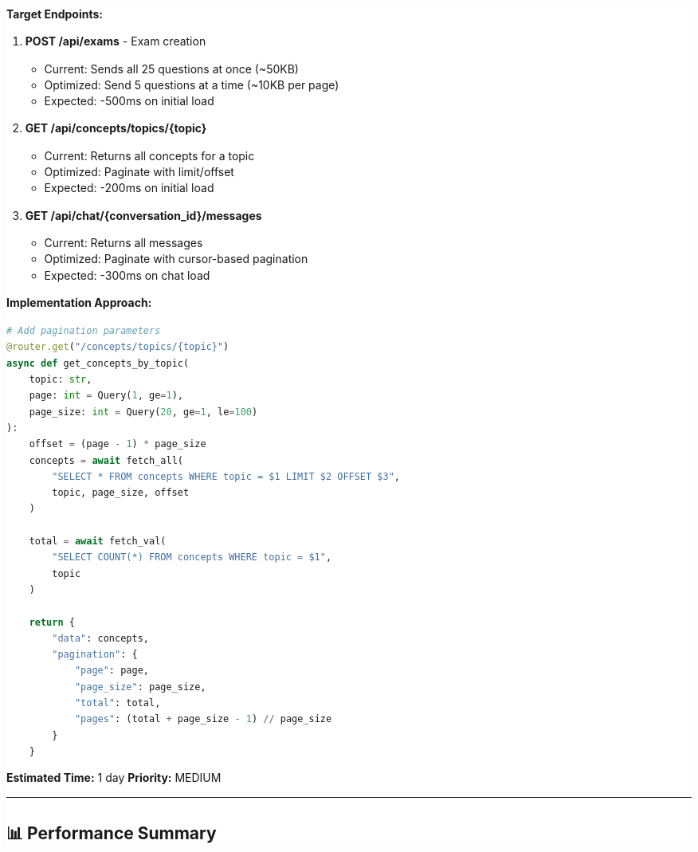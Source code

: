 **Target Endpoints:**
1. **POST /api/exams** - Exam creation
   - Current: Sends all 25 questions at once (~50KB)
   - Optimized: Send 5 questions at a time (~10KB per page)
   - Expected: -500ms on initial load

2. **GET /api/concepts/topics/{topic}**
   - Current: Returns all concepts for a topic
   - Optimized: Paginate with limit/offset
   - Expected: -200ms on initial load

3. **GET /api/chat/{conversation_id}/messages**
   - Current: Returns all messages
   - Optimized: Paginate with cursor-based pagination
   - Expected: -300ms on chat load

**Implementation Approach:**
```python
# Add pagination parameters
@router.get("/concepts/topics/{topic}")
async def get_concepts_by_topic(
    topic: str,
    page: int = Query(1, ge=1),
    page_size: int = Query(20, ge=1, le=100)
):
    offset = (page - 1) * page_size
    concepts = await fetch_all(
        "SELECT * FROM concepts WHERE topic = $1 LIMIT $2 OFFSET $3",
        topic, page_size, offset
    )

    total = await fetch_val(
        "SELECT COUNT(*) FROM concepts WHERE topic = $1",
        topic
    )

    return {
        "data": concepts,
        "pagination": {
            "page": page,
            "page_size": page_size,
            "total": total,
            "pages": (total + page_size - 1) // page_size
        }
    }
```

**Estimated Time:** 1 day
**Priority:** MEDIUM

---

## 📊 Performance Summary
